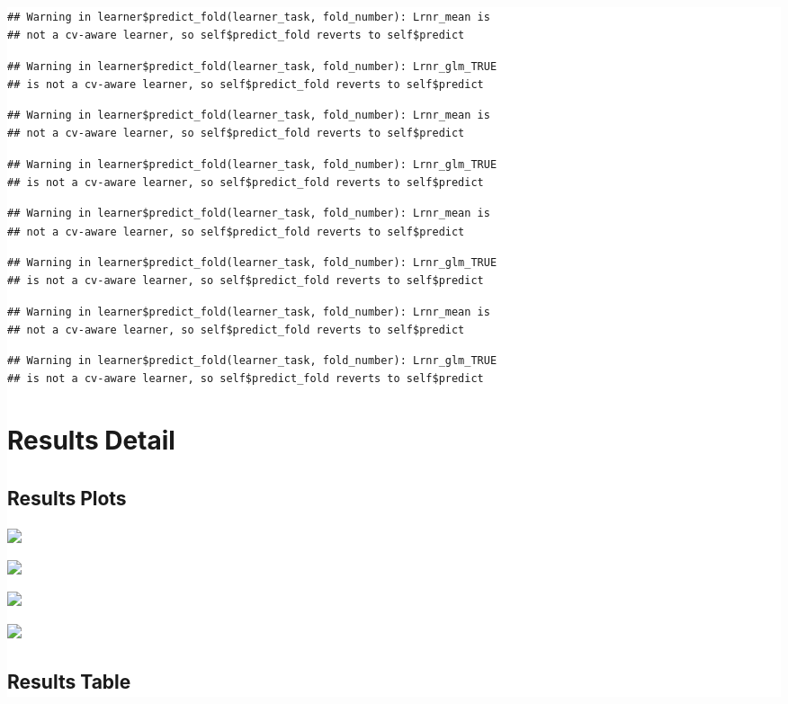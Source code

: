 ```
## Warning in learner$predict_fold(learner_task, fold_number): Lrnr_mean is
## not a cv-aware learner, so self$predict_fold reverts to self$predict
```

```
## Warning in learner$predict_fold(learner_task, fold_number): Lrnr_glm_TRUE
## is not a cv-aware learner, so self$predict_fold reverts to self$predict
```

```
## Warning in learner$predict_fold(learner_task, fold_number): Lrnr_mean is
## not a cv-aware learner, so self$predict_fold reverts to self$predict
```

```
## Warning in learner$predict_fold(learner_task, fold_number): Lrnr_glm_TRUE
## is not a cv-aware learner, so self$predict_fold reverts to self$predict
```

```
## Warning in learner$predict_fold(learner_task, fold_number): Lrnr_mean is
## not a cv-aware learner, so self$predict_fold reverts to self$predict
```

```
## Warning in learner$predict_fold(learner_task, fold_number): Lrnr_glm_TRUE
## is not a cv-aware learner, so self$predict_fold reverts to self$predict
```

```
## Warning in learner$predict_fold(learner_task, fold_number): Lrnr_mean is
## not a cv-aware learner, so self$predict_fold reverts to self$predict
```

```
## Warning in learner$predict_fold(learner_task, fold_number): Lrnr_glm_TRUE
## is not a cv-aware learner, so self$predict_fold reverts to self$predict
```




# Results Detail

## Results Plots
![](/tmp/fa007d19-533c-45c3-abce-a1bf8b1888d7/c3462a3d-821a-4b77-a002-9051d0c87e4f/REPORT_files/figure-html/plot_tsm-1.png)

![](/tmp/fa007d19-533c-45c3-abce-a1bf8b1888d7/c3462a3d-821a-4b77-a002-9051d0c87e4f/REPORT_files/figure-html/plot_rr-1.png)



![](/tmp/fa007d19-533c-45c3-abce-a1bf8b1888d7/c3462a3d-821a-4b77-a002-9051d0c87e4f/REPORT_files/figure-html/plot_paf-1.png)

![](/tmp/fa007d19-533c-45c3-abce-a1bf8b1888d7/c3462a3d-821a-4b77-a002-9051d0c87e4f/REPORT_files/figure-html/plot_par-1.png)

## Results Table
